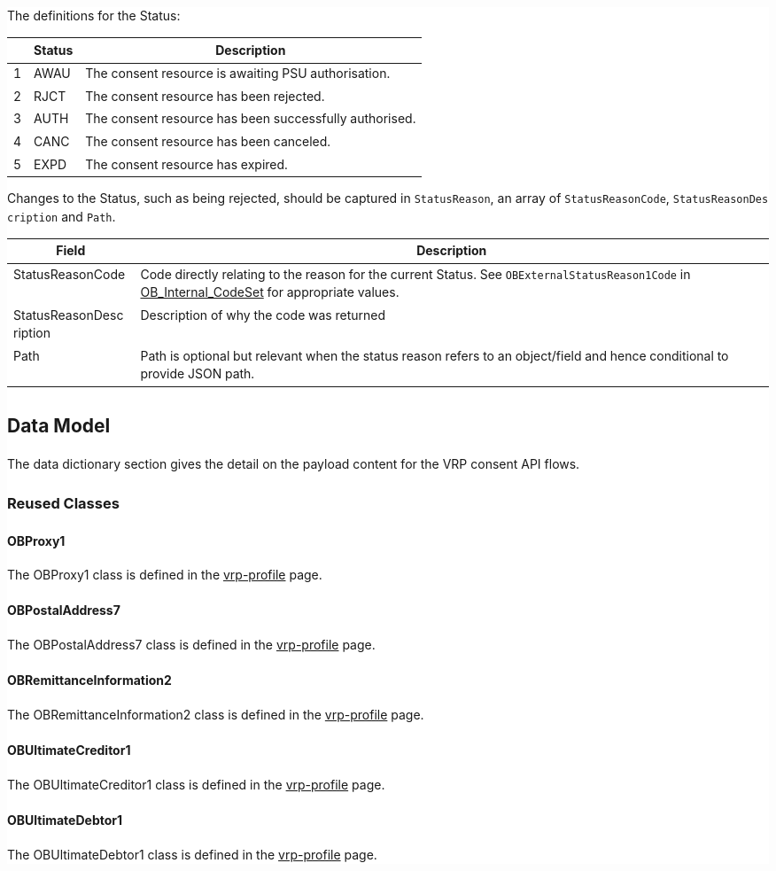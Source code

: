 The definitions for the Status:

|     | Status                |  Description                                                            |
|-----|-----------------------|-------------------------------------------------------------------------------|
| 1   | AWAU | The consent resource is awaiting PSU authorisation.                           |
| 2   | RJCT              | The consent resource has been rejected.                                       |
| 3   | AUTH            | The consent resource has been successfully authorised.  
| 4| CANC| The consent resource has been canceled.                      |
| 5| EXPD| The consent resource has expired.|


Changes to the Status, such as being rejected, should be captured in `StatusReason`, an array of `StatusReasonCode`, `StatusReasonDescription` and `Path`.  

| Field | Description |
|---|---|
| StatusReasonCode | Code directly relating to the reason for the current Status. See `OBExternalStatusReason1Code` in [OB_Internal_CodeSet](https://github.com/OpenBankingUK/External_internal_CodeSets) for appropriate values. |
| StatusReasonDescription | Description of why the code was returned |
|Path| Path is optional but relevant when the status reason refers to an object/field and hence conditional to provide JSON path. |

## Data Model

The data dictionary section gives the detail on the payload content for the VRP consent API flows.

### Reused Classes

#### OBProxy1  

The OBProxy1 class is defined in the [vrp-profile](../../profiles/vrp-profile.md#obproxy1) page.

#### OBPostalAddress7 

The OBPostalAddress7 class is defined in the [vrp-profile](../../profiles/vrp-profile.md#obpostaladdress7) page.

#### OBRemittanceInformation2

The OBRemittanceInformation2 class is defined in the [vrp-profile](../../profiles/vrp-profile.md#obremittanceinformation2) page.

#### OBUltimateCreditor1

The OBUltimateCreditor1 class is defined in the [vrp-profile](../../profiles/vrp-profile.md#obultimatecreditor1) page.

#### OBUltimateDebtor1 

The OBUltimateDebtor1 class is defined in the [vrp-profile](../../profiles/vrp-profile.md#obultimatedebtor1) page.
